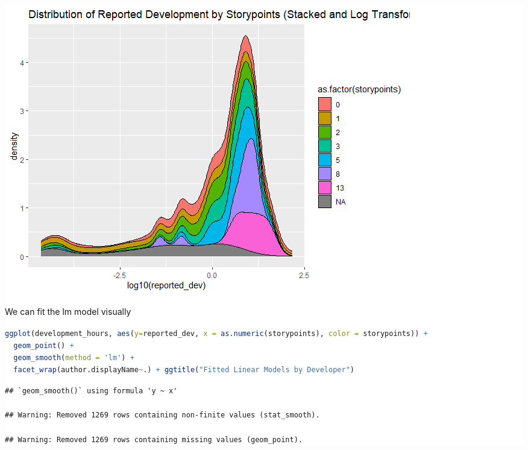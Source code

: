 ![](Applying-Linear-Models-to-Development_files/figure-gfm/density%20transformed-1.png)

We can fit the lm model visually

``` r
ggplot(development_hours, aes(y=reported_dev, x = as.numeric(storypoints), color = storypoints)) +
  geom_point() + 
  geom_smooth(method = 'lm') +
  facet_wrap(author.displayName~.) + ggtitle("Fitted Linear Models by Developer")
```

    ## `geom_smooth()` using formula 'y ~ x'

    ## Warning: Removed 1269 rows containing non-finite values (stat_smooth).

    ## Warning: Removed 1269 rows containing missing values (geom_point).
